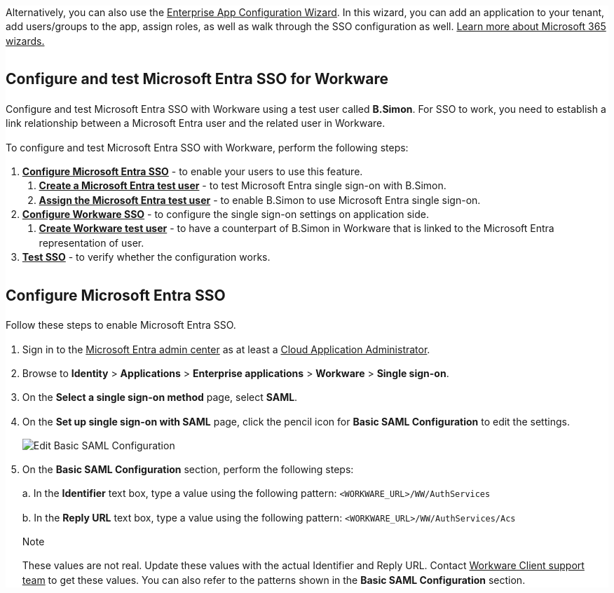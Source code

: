  Alternatively, you can also use the [Enterprise App Configuration Wizard](https://portal.office.com/AdminPortal/home?Q=Docs#/azureadappintegration). In this wizard, you can add an application to your tenant, add users/groups to the app, assign roles, as well as walk through the SSO configuration as well. [Learn more about Microsoft 365 wizards.](/microsoft-365/admin/misc/azure-ad-setup-guides)

<a name='configure-and-test-azure-ad-sso-for-workware'></a>

## Configure and test Microsoft Entra SSO for Workware

Configure and test Microsoft Entra SSO with Workware using a test user called **B.Simon**. For SSO to work, you need to establish a link relationship between a Microsoft Entra user and the related user in Workware.

To configure and test Microsoft Entra SSO with Workware, perform the following steps:

1. **[Configure Microsoft Entra SSO](#configure-azure-ad-sso)** - to enable your users to use this feature.
    1. **[Create a Microsoft Entra test user](#create-an-azure-ad-test-user)** - to test Microsoft Entra single sign-on with B.Simon.
    1. **[Assign the Microsoft Entra test user](#assign-the-azure-ad-test-user)** - to enable B.Simon to use Microsoft Entra single sign-on.
1. **[Configure Workware SSO](#configure-workware-sso)** - to configure the single sign-on settings on application side.
    1. **[Create Workware test user](#create-workware-test-user)** - to have a counterpart of B.Simon in Workware that is linked to the Microsoft Entra representation of user.
1. **[Test SSO](#test-sso)** - to verify whether the configuration works.

<a name='configure-azure-ad-sso'></a>

## Configure Microsoft Entra SSO

Follow these steps to enable Microsoft Entra SSO.

1. Sign in to the [Microsoft Entra admin center](https://entra.microsoft.com) as at least a [Cloud Application Administrator](~/identity/role-based-access-control/permissions-reference.md#cloud-application-administrator).
1. Browse to **Identity** > **Applications** > **Enterprise applications** > **Workware** > **Single sign-on**.
1. On the **Select a single sign-on method** page, select **SAML**.
1. On the **Set up single sign-on with SAML** page, click the pencil icon for **Basic SAML Configuration** to edit the settings.

   ![Edit Basic SAML Configuration](common/edit-urls.png)

1. On the **Basic SAML Configuration** section, perform the following steps:

    a. In the **Identifier** text box, type a value using the following pattern:
    `<WORKWARE_URL>/WW/AuthServices`

    b. In the **Reply URL** text box, type a value using the following pattern:
    `<WORKWARE_URL>/WW/AuthServices/Acs`

	> [!NOTE]
	> These values are not real. Update these values with the actual Identifier and Reply URL. Contact [Workware Client support team](mailto:support@activeops.com) to get these values. You can also refer to the patterns shown in the **Basic SAML Configuration** section.
